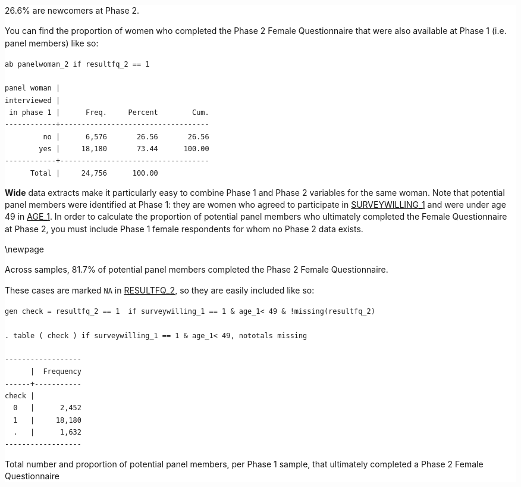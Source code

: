 26.6% are newcomers at Phase 2.
</aside>

You can find the proportion of women who completed the Phase 2 Female Questionnaire that were also available at Phase 1 (i.e. panel members) like so:

```{stata}
ab panelwoman_2 if resultfq_2 == 1

panel woman |
interviewed |
 in phase 1 |      Freq.     Percent        Cum.
------------+-----------------------------------
         no |      6,576       26.56       26.56
        yes |     18,180       73.44      100.00
------------+-----------------------------------
      Total |     24,756      100.00

```

**Wide** data extracts make it particularly easy to combine Phase 1 and Phase 2 variables for the same woman. Note that potential panel members were identified at Phase 1: they are women who agreed to participate in [SURVEYWILLING_1](https://pma.ipums.org/pma-action/variables/SURVEYWILLING) and were under age 49 in [AGE_1](https://pma.ipums.org/pma-action/variables/AGE). In order to calculate the proportion of potential panel members who ultimately completed the Female Questionnaire at Phase 2, you must include Phase 1 female respondents for whom no Phase 2 data exists. 

\newpage 

<aside>
Across samples, 81.7% of potential panel members completed the Phase 2 Female Questionnaire. 
</aside>

These cases are marked `NA` in [RESULTFQ_2](https://pma.ipums.org/pma-action/variables/RESULTFQ), so they are easily included like so:

```{stata}
gen check = resultfq_2 == 1  if surveywilling_1 == 1 & age_1< 49 & !missing(resultfq_2)

. table ( check ) if surveywilling_1 == 1 & age_1< 49, nototals missing 

------------------
      |  Frequency
------+-----------
check |           
  0   |      2,452
  1   |     18,180
  .   |      1,632
------------------
```

<aside>
Total number and proportion of potential panel members, per Phase 1 sample, that ultimately completed a Phase 2 Female Questionnaire
</aside>
